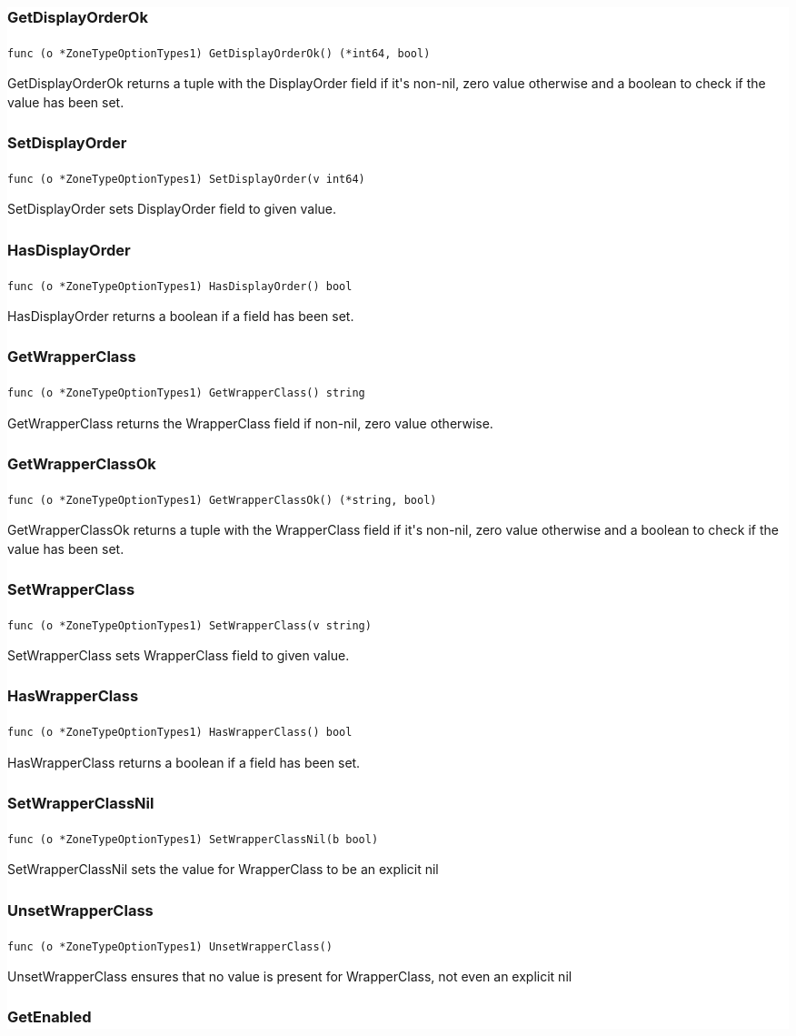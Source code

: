 ### GetDisplayOrderOk

`func (o *ZoneTypeOptionTypes1) GetDisplayOrderOk() (*int64, bool)`

GetDisplayOrderOk returns a tuple with the DisplayOrder field if it's non-nil, zero value otherwise
and a boolean to check if the value has been set.

### SetDisplayOrder

`func (o *ZoneTypeOptionTypes1) SetDisplayOrder(v int64)`

SetDisplayOrder sets DisplayOrder field to given value.

### HasDisplayOrder

`func (o *ZoneTypeOptionTypes1) HasDisplayOrder() bool`

HasDisplayOrder returns a boolean if a field has been set.

### GetWrapperClass

`func (o *ZoneTypeOptionTypes1) GetWrapperClass() string`

GetWrapperClass returns the WrapperClass field if non-nil, zero value otherwise.

### GetWrapperClassOk

`func (o *ZoneTypeOptionTypes1) GetWrapperClassOk() (*string, bool)`

GetWrapperClassOk returns a tuple with the WrapperClass field if it's non-nil, zero value otherwise
and a boolean to check if the value has been set.

### SetWrapperClass

`func (o *ZoneTypeOptionTypes1) SetWrapperClass(v string)`

SetWrapperClass sets WrapperClass field to given value.

### HasWrapperClass

`func (o *ZoneTypeOptionTypes1) HasWrapperClass() bool`

HasWrapperClass returns a boolean if a field has been set.

### SetWrapperClassNil

`func (o *ZoneTypeOptionTypes1) SetWrapperClassNil(b bool)`

 SetWrapperClassNil sets the value for WrapperClass to be an explicit nil

### UnsetWrapperClass
`func (o *ZoneTypeOptionTypes1) UnsetWrapperClass()`

UnsetWrapperClass ensures that no value is present for WrapperClass, not even an explicit nil
### GetEnabled
